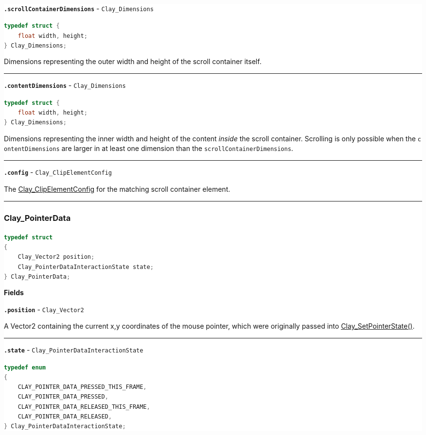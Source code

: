
**`.scrollContainerDimensions`** - `Clay_Dimensions`

```C
typedef struct {
    float width, height;
} Clay_Dimensions;
```

Dimensions representing the outer width and height of the scroll container itself.

---

**`.contentDimensions`** - `Clay_Dimensions`

```C
typedef struct {
    float width, height;
} Clay_Dimensions;
```

Dimensions representing the inner width and height of the content _inside_ the scroll container. Scrolling is only possible when the `contentDimensions` are larger in at least one dimension than the `scrollContainerDimensions`.

---

**`.config`** - `Clay_ClipElementConfig`

The [Clay_ClipElementConfig](#clay_scroll) for the matching scroll container element.

---

### Clay_PointerData

```C
typedef struct
{
    Clay_Vector2 position;
    Clay_PointerDataInteractionState state;
} Clay_PointerData;
```

**Fields**

**`.position`** - `Clay_Vector2`

A Vector2 containing the current x,y coordinates of the mouse pointer, which were originally passed into [Clay_SetPointerState()](#clay_setpointerstate).

---

**`.state`** - `Clay_PointerDataInteractionState`

```C
typedef enum
{
    CLAY_POINTER_DATA_PRESSED_THIS_FRAME,
    CLAY_POINTER_DATA_PRESSED,
    CLAY_POINTER_DATA_RELEASED_THIS_FRAME,
    CLAY_POINTER_DATA_RELEASED,
} Clay_PointerDataInteractionState;
```
